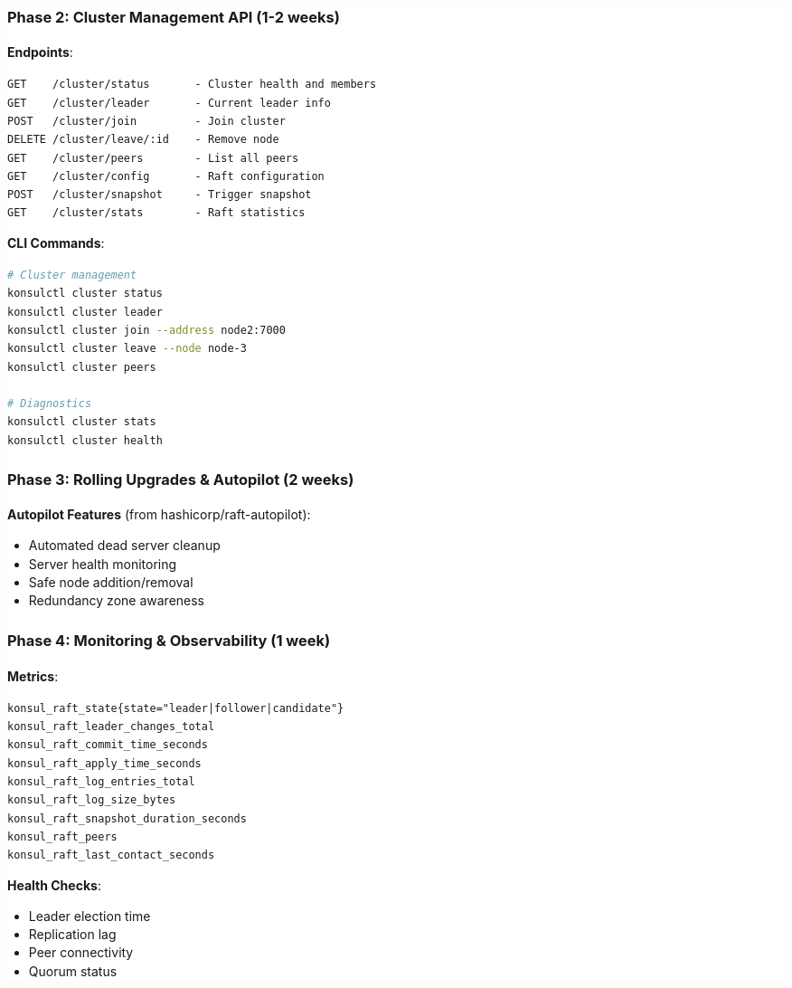 ### Phase 2: Cluster Management API (1-2 weeks)

**Endpoints**:
```
GET    /cluster/status       - Cluster health and members
GET    /cluster/leader       - Current leader info
POST   /cluster/join         - Join cluster
DELETE /cluster/leave/:id    - Remove node
GET    /cluster/peers        - List all peers
GET    /cluster/config       - Raft configuration
POST   /cluster/snapshot     - Trigger snapshot
GET    /cluster/stats        - Raft statistics
```

**CLI Commands**:
```bash
# Cluster management
konsulctl cluster status
konsulctl cluster leader
konsulctl cluster join --address node2:7000
konsulctl cluster leave --node node-3
konsulctl cluster peers

# Diagnostics
konsulctl cluster stats
konsulctl cluster health
```

### Phase 3: Rolling Upgrades & Autopilot (2 weeks)

**Autopilot Features** (from hashicorp/raft-autopilot):
- Automated dead server cleanup
- Server health monitoring
- Safe node addition/removal
- Redundancy zone awareness

### Phase 4: Monitoring & Observability (1 week)

**Metrics**:
```
konsul_raft_state{state="leader|follower|candidate"}
konsul_raft_leader_changes_total
konsul_raft_commit_time_seconds
konsul_raft_apply_time_seconds
konsul_raft_log_entries_total
konsul_raft_log_size_bytes
konsul_raft_snapshot_duration_seconds
konsul_raft_peers
konsul_raft_last_contact_seconds
```

**Health Checks**:
- Leader election time
- Replication lag
- Peer connectivity
- Quorum status
